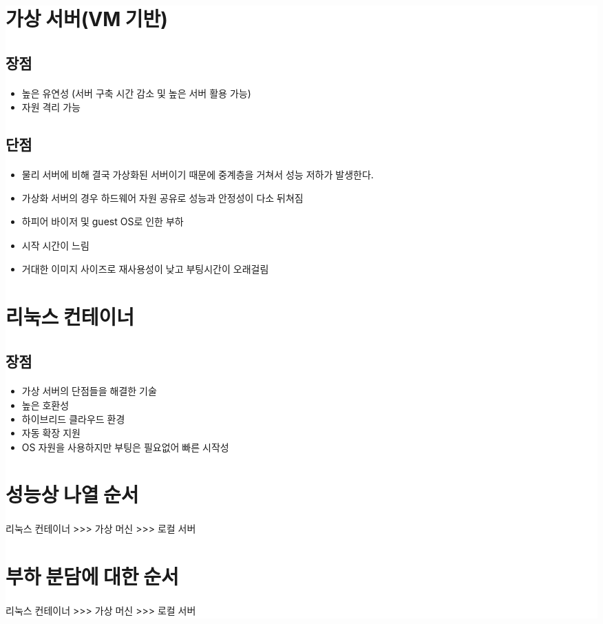 # 가상 서버(VM 기반)

## 장점 

- 높은 유연성 (서버 구축 시간 감소 및 높은 서버 활용 가능)
- 자원 격리 가능

## 단점

- 물리 서버에 비해 결국 가상화된 서버이기 때문에 중계층을 거쳐서 성능 저하가 발생한다.

- 가상화 서버의 경우 하드웨어 자원 공유로 성능과 안정성이 다소 뒤쳐짐

- 하피어 바이저 및 guest OS로 인한 부하 

- 시작 시간이 느림

- 거대한 이미지 사이즈로 재사용성이 낮고 부팅시간이 오래걸림



# 리눅스 컨테이너

## 장점

- 가상 서버의 단점들을 해결한 기술
- 높은 호환성
- 하이브리드 클라우드 환경
- 자동 확장 지원
- OS 자원을 사용하지만 부팅은 필요없어 빠른 시작성



# 성능상 나열 순서

리눅스 컨테이너 >>> 가상 머신 >>> 로컬 서버

# 부하 분담에 대한 순서

리눅스 컨테이너 >>> 가상 머신 >>> 로컬 서버


